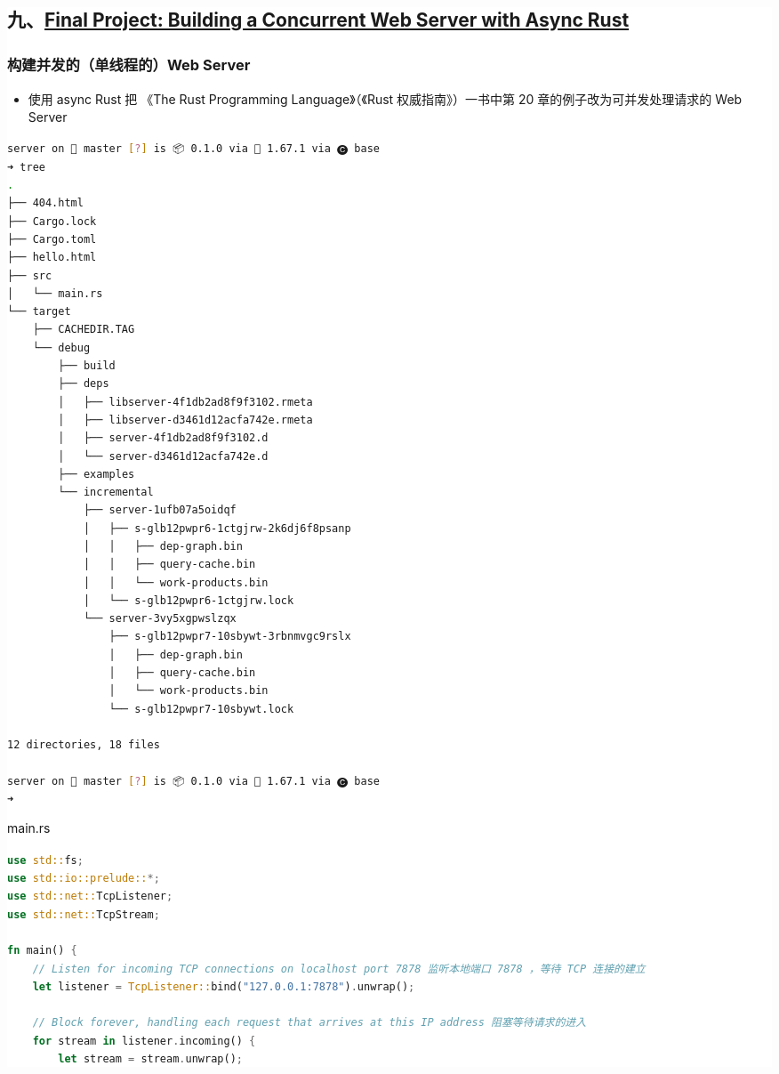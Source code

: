 ## 九、[Final Project: Building a Concurrent Web Server with Async Rust](https://rust-lang.github.io/async-book/09_example/00_intro.html#final-project-building-a-concurrent-web-server-with-async-rust)

### 构建并发的（单线程的）Web Server

- 使用 async Rust 把 《The Rust Programming Language》（《Rust 权威指南》）一书中第 20 章的例子改为可并发处理请求的 Web Server

```bash
server on  master [?] is 📦 0.1.0 via 🦀 1.67.1 via 🅒 base 
➜ tree
.
├── 404.html
├── Cargo.lock
├── Cargo.toml
├── hello.html
├── src
│   └── main.rs
└── target
    ├── CACHEDIR.TAG
    └── debug
        ├── build
        ├── deps
        │   ├── libserver-4f1db2ad8f9f3102.rmeta
        │   ├── libserver-d3461d12acfa742e.rmeta
        │   ├── server-4f1db2ad8f9f3102.d
        │   └── server-d3461d12acfa742e.d
        ├── examples
        └── incremental
            ├── server-1ufb07a5oidqf
            │   ├── s-glb12pwpr6-1ctgjrw-2k6dj6f8psanp
            │   │   ├── dep-graph.bin
            │   │   ├── query-cache.bin
            │   │   └── work-products.bin
            │   └── s-glb12pwpr6-1ctgjrw.lock
            └── server-3vy5xgpwslzqx
                ├── s-glb12pwpr7-10sbywt-3rbnmvgc9rslx
                │   ├── dep-graph.bin
                │   ├── query-cache.bin
                │   └── work-products.bin
                └── s-glb12pwpr7-10sbywt.lock

12 directories, 18 files

server on  master [?] is 📦 0.1.0 via 🦀 1.67.1 via 🅒 base 
➜ 
```

main.rs

```rust
use std::fs;
use std::io::prelude::*;
use std::net::TcpListener;
use std::net::TcpStream;

fn main() {
    // Listen for incoming TCP connections on localhost port 7878 监听本地端口 7878 ，等待 TCP 连接的建立
    let listener = TcpListener::bind("127.0.0.1:7878").unwrap();

    // Block forever, handling each request that arrives at this IP address 阻塞等待请求的进入
    for stream in listener.incoming() {
        let stream = stream.unwrap();

```